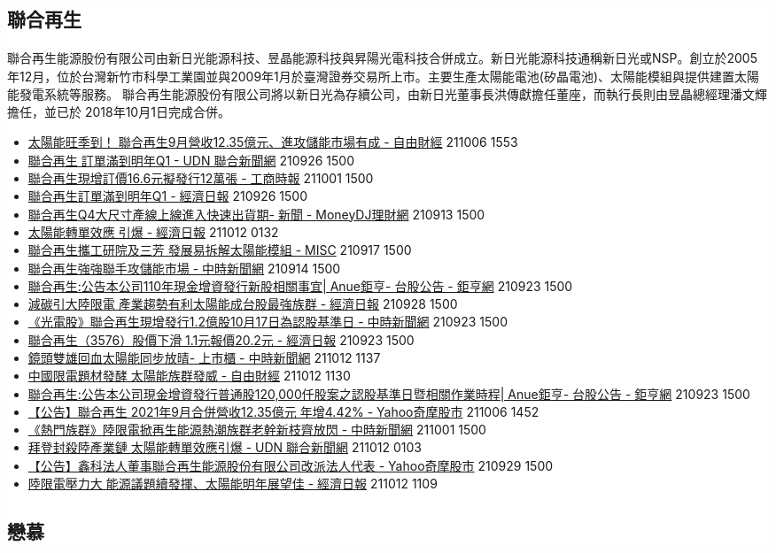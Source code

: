 ## 聯合再生

聯合再生能源股份有限公司由新日光能源科技、昱晶能源科技與昇陽光電科技合併成立。新日光能源科技通稱新日光或NSP。創立於2005年12月，位於台灣新竹市科學工業園並與2009年1月於臺灣證券交易所上市。主要生產太陽能電池(矽晶電池)、太陽能模組與提供建置太陽能發電系統等服務。
聯合再生能源股份有限公司將以新日光為存續公司，由新日光董事長洪傳獻擔任董座，而執行長則由昱晶總經理潘文輝擔任，並已於 2018年10月1日完成合併。


- [太陽能旺季到！ 聯合再生9月營收12.35億元、進攻儲能市場有成 - 自由財經](https://ec.ltn.com.tw/article/breakingnews/3695345 "太陽能旺季到！ 聯合再生9月營收12.35億元、進攻儲能市場有成 - 自由財經") 211006 1553
- [聯合再生 訂單滿到明年Q1 - UDN 聯合新聞網](https://udn.com/news/story/7253/5773236 "聯合再生 訂單滿到明年Q1 - UDN 聯合新聞網") 210926 1500
- [聯合再生現增訂價16.6元擬發行12萬張 - 工商時報](https://ctee.com.tw/news/stocks/525418.html "聯合再生現增訂價16.6元擬發行12萬張 - 工商時報") 211001 1500
- [聯合再生訂單滿到明年Q1 - 經濟日報](https://money.udn.com/money/story/5710/5773236 "聯合再生訂單滿到明年Q1 - 經濟日報") 210926 1500
- [聯合再生Q4大尺寸產線上線進入快速出貨期- 新聞 - MoneyDJ理財網](https://www.moneydj.com/kmdj/news/newsviewer.aspx?a=80bbb780-c2a9-48f1-840e-884e361355a6 "聯合再生Q4大尺寸產線上線進入快速出貨期- 新聞 - MoneyDJ理財網") 210913 1500
- [太陽能轉單效應 引爆 - 經濟日報](https://money.udn.com/money/story/6/5809512 "太陽能轉單效應 引爆 - 經濟日報") 211012 0132
- [聯合再生攜工研院及三芳 發展易拆解太陽能模組 - MISC](https://udn.com/news/story/7240/5753267 "聯合再生攜工研院及三芳 發展易拆解太陽能模組 - MISC") 210917 1500
- [聯合再生強強聯手攻儲能市場 - 中時新聞網](https://wantrich.chinatimes.com/news/20210914S472278 "聯合再生強強聯手攻儲能市場 - 中時新聞網") 210914 1500
- [聯合再生:公告本公司110年現金增資發行新股相關事宜| Anue鉅亨- 台股公告 - 鉅亨網](https://news.cnyes.com/news/id/4728734 "聯合再生:公告本公司110年現金增資發行新股相關事宜| Anue鉅亨- 台股公告 - 鉅亨網") 210923 1500
- [減碳引大陸限電 產業趨勢有利太陽能成台股最強族群 - 經濟日報](https://money.udn.com/money/story/5607/5776579 "減碳引大陸限電 產業趨勢有利太陽能成台股最強族群 - 經濟日報") 210928 1500
- [《光電股》聯合再生現增發行1.2億股10月17日為認股基準日 - 中時新聞網](https://wantrich.chinatimes.com/news/20210923S482817 "《光電股》聯合再生現增發行1.2億股10月17日為認股基準日 - 中時新聞網") 210923 1500
- [聯合再生（3576）股價下滑 1.1元報價20.2元 - 經濟日報](https://money.udn.com/money/story/12509/5765336 "聯合再生（3576）股價下滑 1.1元報價20.2元 - 經濟日報") 210923 1500
- [鏡頭雙雄回血太陽能同步放晴- 上市櫃 - 中時新聞網](https://wantrich.chinatimes.com/news/20211012S503525 "鏡頭雙雄回血太陽能同步放晴- 上市櫃 - 中時新聞網") 211012 1137
- [中國限電題材發酵 太陽能族群發威 - 自由財經](https://ec.ltn.com.tw/article/breakingnews/3701120 "中國限電題材發酵 太陽能族群發威 - 自由財經") 211012 1130
- [聯合再生:公告本公司現金增資發行普通股120,000仟股案之認股基準日暨相關作業時程| Anue鉅亨- 台股公告 - 鉅亨網](https://news.cnyes.com/news/id/4728759 "聯合再生:公告本公司現金增資發行普通股120,000仟股案之認股基準日暨相關作業時程| Anue鉅亨- 台股公告 - 鉅亨網") 210923 1500
- [【公告】聯合再生 2021年9月合併營收12.35億元 年增4.42% - Yahoo奇摩股市](https://tw.stock.yahoo.com/news/%E5%85%AC%E5%91%8A-%E8%81%AF%E5%90%88%E5%86%8D%E7%94%9F-2021%E5%B9%B49%E6%9C%88%E5%90%88%E4%BD%B5%E7%87%9F%E6%94%B612-35%E5%84%84%E5%85%83-%E5%B9%B4%E5%A2%9E4-065231850.html "【公告】聯合再生 2021年9月合併營收12.35億元 年增4.42% - Yahoo奇摩股市") 211006 1452
- [《熱門族群》陸限電掀再生能源熱潮族群老幹新枝齊放閃 - 中時新聞網](https://wantrich.chinatimes.com/news/20211001S491834 "《熱門族群》陸限電掀再生能源熱潮族群老幹新枝齊放閃 - 中時新聞網") 211001 1500
- [拜登封殺陸產業鏈 太陽能轉單效應引爆 - UDN 聯合新聞網](https://udn.com/news/story/7240/5809512?from=udn-catelistnews_ch2 "拜登封殺陸產業鏈 太陽能轉單效應引爆 - UDN 聯合新聞網") 211012 0103
- [【公告】鑫科法人董事聯合再生能源股份有限公司改派法人代表 - Yahoo奇摩股市](https://tw.stock.yahoo.com/news/%E5%85%AC%E5%91%8A-%E9%91%AB%E7%A7%91%E6%B3%95%E4%BA%BA%E8%91%A3%E4%BA%8B%E8%81%AF%E5%90%88%E5%86%8D%E7%94%9F%E8%83%BD%E6%BA%90%E8%82%A1%E4%BB%BD%E6%9C%89%E9%99%90%E5%85%AC%E5%8F%B8%E6%94%B9%E6%B4%BE%E6%B3%95%E4%BA%BA%E4%BB%A3%E8%A1%A8-093245807.html "【公告】鑫科法人董事聯合再生能源股份有限公司改派法人代表 - Yahoo奇摩股市") 210929 1500
- [陸限電壓力大 能源議題續發揮、太陽能明年展望佳 - 經濟日報](https://money.udn.com/money/story/5618/5810151?from=edn_breaknewstab_index "陸限電壓力大 能源議題續發揮、太陽能明年展望佳 - 經濟日報") 211012 1109

## 戀慕
